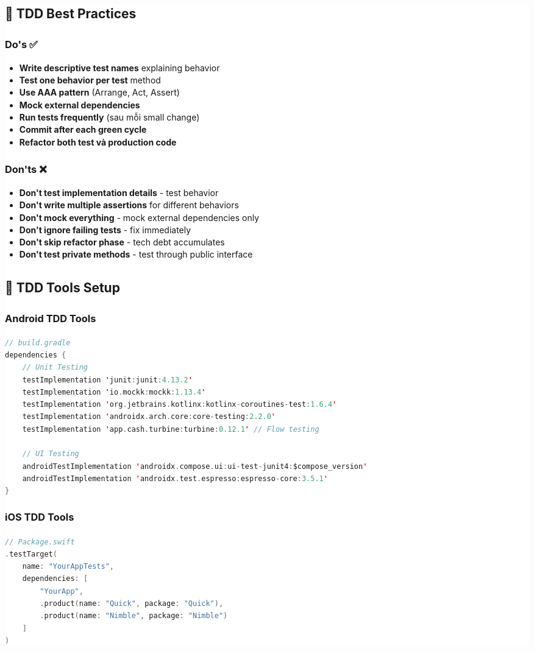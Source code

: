 ## 🚀 TDD Best Practices

### Do's ✅

- **Write descriptive test names** explaining behavior
- **Test one behavior per test** method
- **Use AAA pattern** (Arrange, Act, Assert)
- **Mock external dependencies**
- **Run tests frequently** (sau mỗi small change)
- **Commit after each green cycle**
- **Refactor both test và production code**

### Don'ts ❌

- **Don't test implementation details** - test behavior
- **Don't write multiple assertions** for different behaviors
- **Don't mock everything** - mock external dependencies only
- **Don't ignore failing tests** - fix immediately
- **Don't skip refactor phase** - tech debt accumulates
- **Don't test private methods** - test through public interface

## 🔧 TDD Tools Setup

### Android TDD Tools

```kotlin
// build.gradle
dependencies {
    // Unit Testing
    testImplementation 'junit:junit:4.13.2'
    testImplementation 'io.mockk:mockk:1.13.4'
    testImplementation 'org.jetbrains.kotlinx:kotlinx-coroutines-test:1.6.4'
    testImplementation 'androidx.arch.core:core-testing:2.2.0'
    testImplementation 'app.cash.turbine:turbine:0.12.1' // Flow testing

    // UI Testing
    androidTestImplementation 'androidx.compose.ui:ui-test-junit4:$compose_version'
    androidTestImplementation 'androidx.test.espresso:espresso-core:3.5.1'
}
```

### iOS TDD Tools

```swift
// Package.swift
.testTarget(
    name: "YourAppTests",
    dependencies: [
        "YourApp",
        .product(name: "Quick", package: "Quick"),
        .product(name: "Nimble", package: "Nimble")
    ]
)
```
